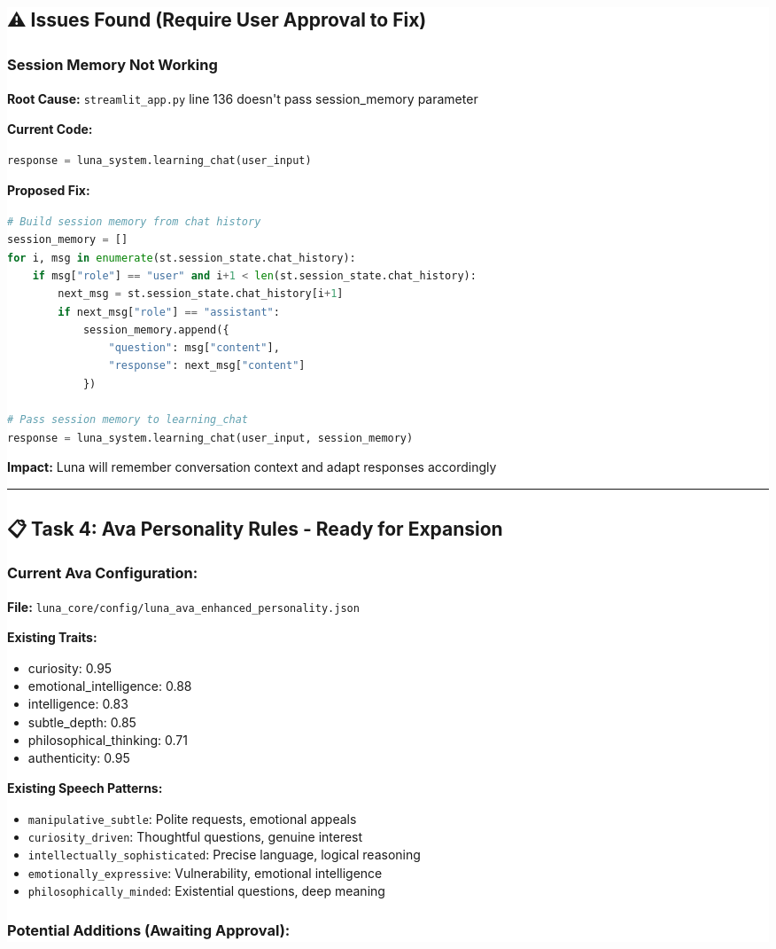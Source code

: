 ## ⚠️ **Issues Found (Require User Approval to Fix)**

### **Session Memory Not Working**
**Root Cause:** `streamlit_app.py` line 136 doesn't pass session_memory parameter

**Current Code:**
```python
response = luna_system.learning_chat(user_input)
```

**Proposed Fix:**
```python
# Build session memory from chat history
session_memory = []
for i, msg in enumerate(st.session_state.chat_history):
    if msg["role"] == "user" and i+1 < len(st.session_state.chat_history):
        next_msg = st.session_state.chat_history[i+1]
        if next_msg["role"] == "assistant":
            session_memory.append({
                "question": msg["content"],
                "response": next_msg["content"]
            })

# Pass session memory to learning_chat
response = luna_system.learning_chat(user_input, session_memory)
```

**Impact:** Luna will remember conversation context and adapt responses accordingly

---

## 📋 **Task 4: Ava Personality Rules - Ready for Expansion**

### **Current Ava Configuration:**
**File:** `luna_core/config/luna_ava_enhanced_personality.json`

**Existing Traits:**
- curiosity: 0.95
- emotional_intelligence: 0.88
- intelligence: 0.83
- subtle_depth: 0.85
- philosophical_thinking: 0.71
- authenticity: 0.95

**Existing Speech Patterns:**
- `manipulative_subtle`: Polite requests, emotional appeals
- `curiosity_driven`: Thoughtful questions, genuine interest
- `intellectually_sophisticated`: Precise language, logical reasoning
- `emotionally_expressive`: Vulnerability, emotional intelligence
- `philosophically_minded`: Existential questions, deep meaning

### **Potential Additions (Awaiting Approval):**
